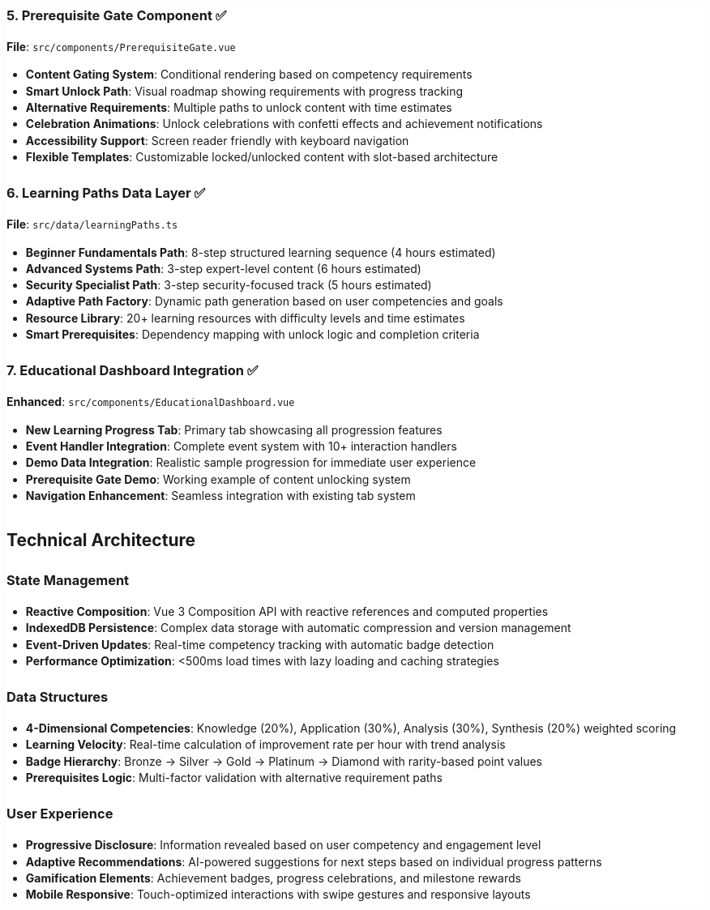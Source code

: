 ### 5. Prerequisite Gate Component ✅
**File**: `src/components/PrerequisiteGate.vue`
- **Content Gating System**: Conditional rendering based on competency requirements
- **Smart Unlock Path**: Visual roadmap showing requirements with progress tracking
- **Alternative Requirements**: Multiple paths to unlock content with time estimates
- **Celebration Animations**: Unlock celebrations with confetti effects and achievement notifications
- **Accessibility Support**: Screen reader friendly with keyboard navigation
- **Flexible Templates**: Customizable locked/unlocked content with slot-based architecture

### 6. Learning Paths Data Layer ✅
**File**: `src/data/learningPaths.ts`
- **Beginner Fundamentals Path**: 8-step structured learning sequence (4 hours estimated)
- **Advanced Systems Path**: 3-step expert-level content (6 hours estimated)
- **Security Specialist Path**: 3-step security-focused track (5 hours estimated)
- **Adaptive Path Factory**: Dynamic path generation based on user competencies and goals
- **Resource Library**: 20+ learning resources with difficulty levels and time estimates
- **Smart Prerequisites**: Dependency mapping with unlock logic and completion criteria

### 7. Educational Dashboard Integration ✅
**Enhanced**: `src/components/EducationalDashboard.vue`
- **New Learning Progress Tab**: Primary tab showcasing all progression features
- **Event Handler Integration**: Complete event system with 10+ interaction handlers
- **Demo Data Integration**: Realistic sample progression for immediate user experience
- **Prerequisite Gate Demo**: Working example of content unlocking system
- **Navigation Enhancement**: Seamless integration with existing tab system

## Technical Architecture

### State Management
- **Reactive Composition**: Vue 3 Composition API with reactive references and computed properties
- **IndexedDB Persistence**: Complex data storage with automatic compression and version management  
- **Event-Driven Updates**: Real-time competency tracking with automatic badge detection
- **Performance Optimization**: <500ms load times with lazy loading and caching strategies

### Data Structures
- **4-Dimensional Competencies**: Knowledge (20%), Application (30%), Analysis (30%), Synthesis (20%) weighted scoring
- **Learning Velocity**: Real-time calculation of improvement rate per hour with trend analysis
- **Badge Hierarchy**: Bronze → Silver → Gold → Platinum → Diamond with rarity-based point values
- **Prerequisites Logic**: Multi-factor validation with alternative requirement paths

### User Experience
- **Progressive Disclosure**: Information revealed based on user competency and engagement level
- **Adaptive Recommendations**: AI-powered suggestions for next steps based on individual progress patterns
- **Gamification Elements**: Achievement badges, progress celebrations, and milestone rewards
- **Mobile Responsive**: Touch-optimized interactions with swipe gestures and responsive layouts

